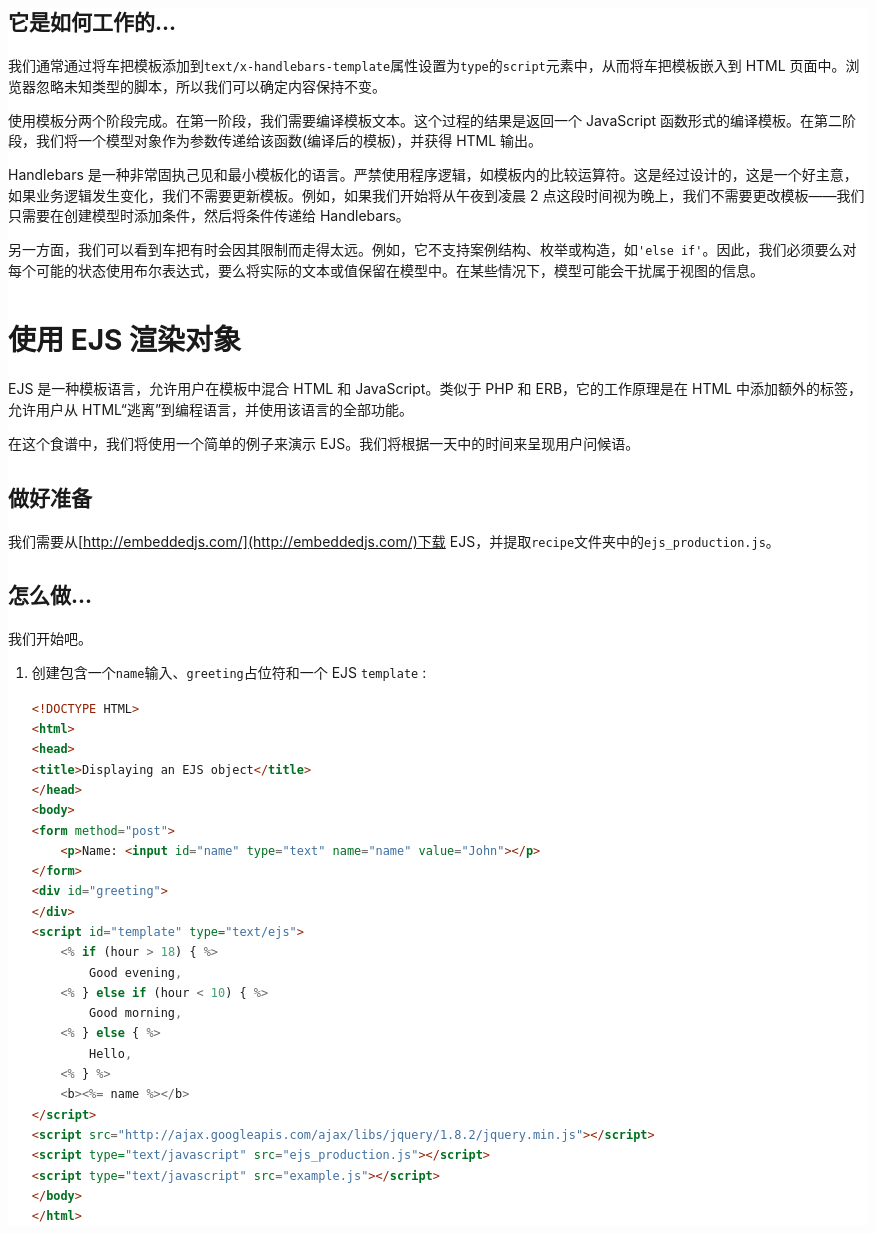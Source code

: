 ## 它是如何工作的...

我们通常通过将车把模板添加到`text/x-handlebars-template`属性设置为`type`的`script`元素中，从而将车把模板嵌入到 HTML 页面中。浏览器忽略未知类型的脚本，所以我们可以确定内容保持不变。

使用模板分两个阶段完成。在第一阶段，我们需要编译模板文本。这个过程的结果是返回一个 JavaScript 函数形式的编译模板。在第二阶段，我们将一个模型对象作为参数传递给该函数(编译后的模板)，并获得 HTML 输出。

Handlebars 是一种非常固执己见和最小模板化的语言。严禁使用程序逻辑，如模板内的比较运算符。这是经过设计的，这是一个好主意，如果业务逻辑发生变化，我们不需要更新模板。例如，如果我们开始将从午夜到凌晨 2 点这段时间视为晚上，我们不需要更改模板——我们只需要在创建模型时添加条件，然后将条件传递给 Handlebars。

另一方面，我们可以看到车把有时会因其限制而走得太远。例如，它不支持案例结构、枚举或构造，如`'else if'`。因此，我们必须要么对每个可能的状态使用布尔表达式，要么将实际的文本或值保留在模型中。在某些情况下，模型可能会干扰属于视图的信息。

# 使用 EJS 渲染对象

EJS 是一种模板语言，允许用户在模板中混合 HTML 和 JavaScript。类似于 PHP 和 ERB，它的工作原理是在 HTML 中添加额外的标签，允许用户从 HTML“逃离”到编程语言，并使用该语言的全部功能。

在这个食谱中，我们将使用一个简单的例子来演示 EJS。我们将根据一天中的时间来呈现用户问候语。

## 做好准备

我们需要从[http://embeddedjs.com/](http://embeddedjs.com/)下载 EJS，并提取`recipe`文件夹中的`ejs_production.js`。

## 怎么做...

我们开始吧。

1.  创建包含一个`name`输入、`greeting`占位符和一个 EJS `template` :

    ```html
    <!DOCTYPE HTML>
    <html>
    <head>
    <title>Displaying an EJS object</title>
    </head>
    <body>
    <form method="post">
        <p>Name: <input id="name" type="text" name="name" value="John"></p>
    </form>
    <div id="greeting">
    </div>
    <script id="template" type="text/ejs">
        <% if (hour > 18) { %>
            Good evening,
        <% } else if (hour < 10) { %>
            Good morning,
        <% } else { %>
            Hello,
        <% } %>
        <b><%= name %></b>
    </script>
    <script src="http://ajax.googleapis.com/ajax/libs/jquery/1.8.2/jquery.min.js"></script>
    <script type="text/javascript" src="ejs_production.js"></script>
    <script type="text/javascript" src="example.js"></script>
    </body>
    </html>
    ```
